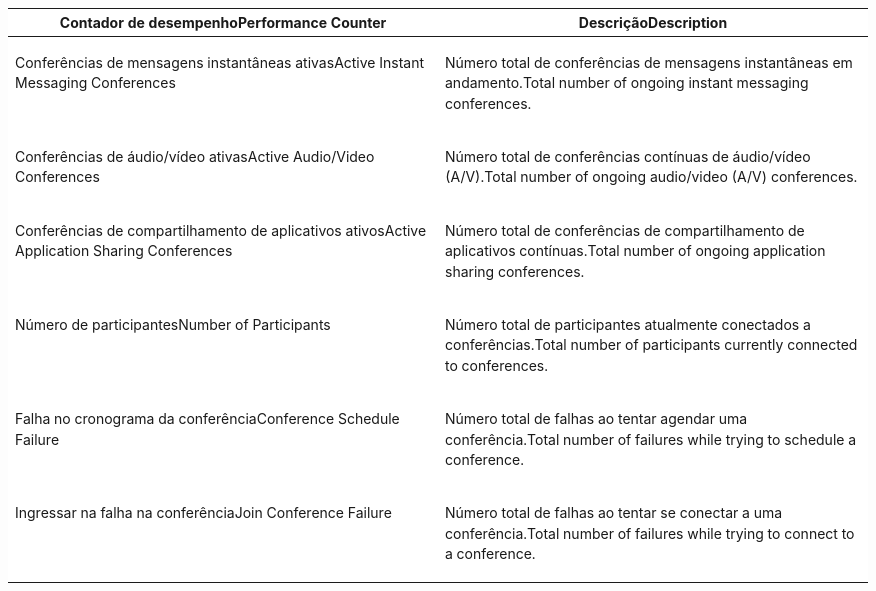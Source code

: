 
<table>
<colgroup>
<col style="width: 50%" />
<col style="width: 50%" />
</colgroup>
<thead>
<tr class="header">
<th><span data-ttu-id="bd4a8-233"><strong>Contador de desempenho</strong></span><span class="sxs-lookup"><span data-stu-id="bd4a8-233"><strong>Performance Counter</strong></span></span></th>
<th><span data-ttu-id="bd4a8-234"><strong>Descrição</strong></span><span class="sxs-lookup"><span data-stu-id="bd4a8-234"><strong>Description</strong></span></span></th>
</tr>
</thead>
<tbody>
<tr class="odd">
<td><p><span data-ttu-id="bd4a8-235">Conferências de mensagens instantâneas ativas</span><span class="sxs-lookup"><span data-stu-id="bd4a8-235">Active Instant Messaging Conferences</span></span></p></td>
<td><p><span data-ttu-id="bd4a8-236">Número total de conferências de mensagens instantâneas em andamento.</span><span class="sxs-lookup"><span data-stu-id="bd4a8-236">Total number of ongoing instant messaging conferences.</span></span></p></td>
</tr>
<tr class="even">
<td><p><span data-ttu-id="bd4a8-237">Conferências de áudio/vídeo ativas</span><span class="sxs-lookup"><span data-stu-id="bd4a8-237">Active Audio/Video Conferences</span></span></p></td>
<td><p><span data-ttu-id="bd4a8-238">Número total de conferências contínuas de áudio/vídeo (A/V).</span><span class="sxs-lookup"><span data-stu-id="bd4a8-238">Total number of ongoing audio/video (A/V) conferences.</span></span></p></td>
</tr>
<tr class="odd">
<td><p><span data-ttu-id="bd4a8-239">Conferências de compartilhamento de aplicativos ativos</span><span class="sxs-lookup"><span data-stu-id="bd4a8-239">Active Application Sharing Conferences</span></span></p></td>
<td><p><span data-ttu-id="bd4a8-240">Número total de conferências de compartilhamento de aplicativos contínuas.</span><span class="sxs-lookup"><span data-stu-id="bd4a8-240">Total number of ongoing application sharing conferences.</span></span></p></td>
</tr>
<tr class="even">
<td><p><span data-ttu-id="bd4a8-241">Número de participantes</span><span class="sxs-lookup"><span data-stu-id="bd4a8-241">Number of Participants</span></span></p></td>
<td><p><span data-ttu-id="bd4a8-242">Número total de participantes atualmente conectados a conferências.</span><span class="sxs-lookup"><span data-stu-id="bd4a8-242">Total number of participants currently connected to conferences.</span></span></p></td>
</tr>
<tr class="odd">
<td><p><span data-ttu-id="bd4a8-243">Falha no cronograma da conferência</span><span class="sxs-lookup"><span data-stu-id="bd4a8-243">Conference Schedule Failure</span></span></p></td>
<td><p><span data-ttu-id="bd4a8-244">Número total de falhas ao tentar agendar uma conferência.</span><span class="sxs-lookup"><span data-stu-id="bd4a8-244">Total number of failures while trying to schedule a conference.</span></span></p></td>
</tr>
<tr class="even">
<td><p><span data-ttu-id="bd4a8-245">Ingressar na falha na conferência</span><span class="sxs-lookup"><span data-stu-id="bd4a8-245">Join Conference Failure</span></span></p></td>
<td><p><span data-ttu-id="bd4a8-246">Número total de falhas ao tentar se conectar a uma conferência.</span><span class="sxs-lookup"><span data-stu-id="bd4a8-246">Total number of failures while trying to connect to a conference.</span></span></p></td>
</tr>
</tbody>
</table>
